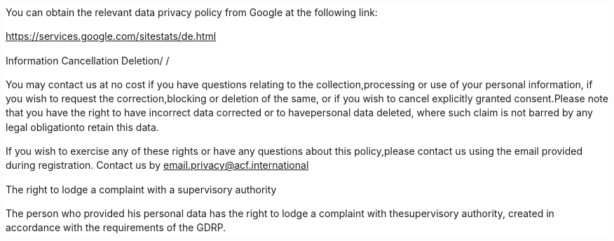 You can obtain the relevant data privacy policy from Google at the following link: 

https://services.google.com/sitestats/de.html



Information Cancellation Deletion/ /



You may contact us at no cost if you have questions relating to the collection,processing or use of your personal information, if you wish to request the correction,blocking or deletion of the same, or if you wish to cancel explicitly granted consent.Please note that you have the right to have incorrect data corrected or to havepersonal data deleted, where such claim is not barred by any legal obligationto retain this data.

If you wish to exercise any of these rights or have any questions about this policy,please contact us using the email provided during registration. Сontact us by email.privacy@acf.international



The right to lodge a complaint with a supervisory authority



The person who provided his personal data has the right to lodge a complaint with thesupervisory authority, created in accordance with the requirements of the GDRP.